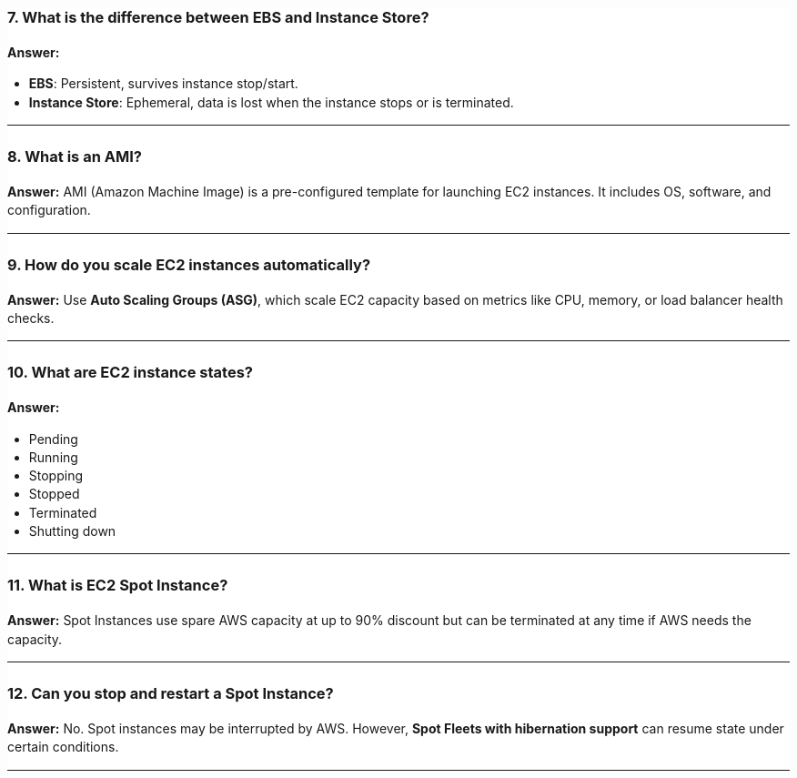 
### **7. What is the difference between EBS and Instance Store?**

**Answer:**

* **EBS**: Persistent, survives instance stop/start.
* **Instance Store**: Ephemeral, data is lost when the instance stops or is terminated.

---

### **8. What is an AMI?**

**Answer:**
AMI (Amazon Machine Image) is a pre-configured template for launching EC2 instances. It includes OS, software, and configuration.

---

### **9. How do you scale EC2 instances automatically?**

**Answer:**
Use **Auto Scaling Groups (ASG)**, which scale EC2 capacity based on metrics like CPU, memory, or load balancer health checks.

---

### **10. What are EC2 instance states?**

**Answer:**

* Pending
* Running
* Stopping
* Stopped
* Terminated
* Shutting down

---

### **11. What is EC2 Spot Instance?**

**Answer:**
Spot Instances use spare AWS capacity at up to 90% discount but can be terminated at any time if AWS needs the capacity.

---

### **12. Can you stop and restart a Spot Instance?**

**Answer:**
No. Spot instances may be interrupted by AWS. However, **Spot Fleets with hibernation support** can resume state under certain conditions.

---
